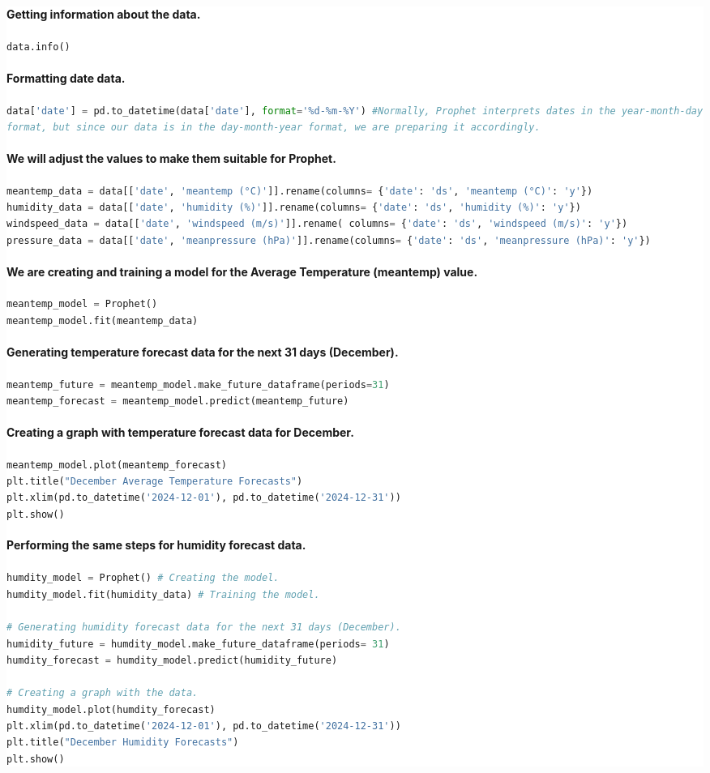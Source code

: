#### Getting information about the data.
```Python
data.info()
```
#### Formatting date data.
```Python
data['date'] = pd.to_datetime(data['date'], format='%d-%m-%Y') #Normally, Prophet interprets dates in the year-month-day format, but since our data is in the day-month-year format, we are preparing it accordingly.
```
#### We will adjust the values to make them suitable for Prophet.
```Python
meantemp_data = data[['date', 'meantemp (°C)']].rename(columns= {'date': 'ds', 'meantemp (°C)': 'y'})
humidity_data = data[['date', 'humidity (%)']].rename(columns= {'date': 'ds', 'humidity (%)': 'y'})
windspeed_data = data[['date', 'windspeed (m/s)']].rename( columns= {'date': 'ds', 'windspeed (m/s)': 'y'})
pressure_data = data[['date', 'meanpressure (hPa)']].rename(columns= {'date': 'ds', 'meanpressure (hPa)': 'y'})
```
#### We are creating and training a model for the Average Temperature (meantemp) value.
```Python
meantemp_model = Prophet()
meantemp_model.fit(meantemp_data)
```

#### Generating temperature forecast data for the next 31 days (December).
```Python
meantemp_future = meantemp_model.make_future_dataframe(periods=31)
meantemp_forecast = meantemp_model.predict(meantemp_future)
```

#### Creating a graph with temperature forecast data for December.
```Python
meantemp_model.plot(meantemp_forecast)
plt.title("December Average Temperature Forecasts")
plt.xlim(pd.to_datetime('2024-12-01'), pd.to_datetime('2024-12-31'))
plt.show()
```

#### Performing the same steps for humidity forecast data.
```Python
humdity_model = Prophet() # Creating the model.
humdity_model.fit(humidity_data) # Training the model.

# Generating humidity forecast data for the next 31 days (December).
humidity_future = humdity_model.make_future_dataframe(periods= 31) 
humdity_forecast = humdity_model.predict(humidity_future)

# Creating a graph with the data.
humdity_model.plot(humdity_forecast)
plt.xlim(pd.to_datetime('2024-12-01'), pd.to_datetime('2024-12-31'))
plt.title("December Humidity Forecasts")
plt.show()
```
